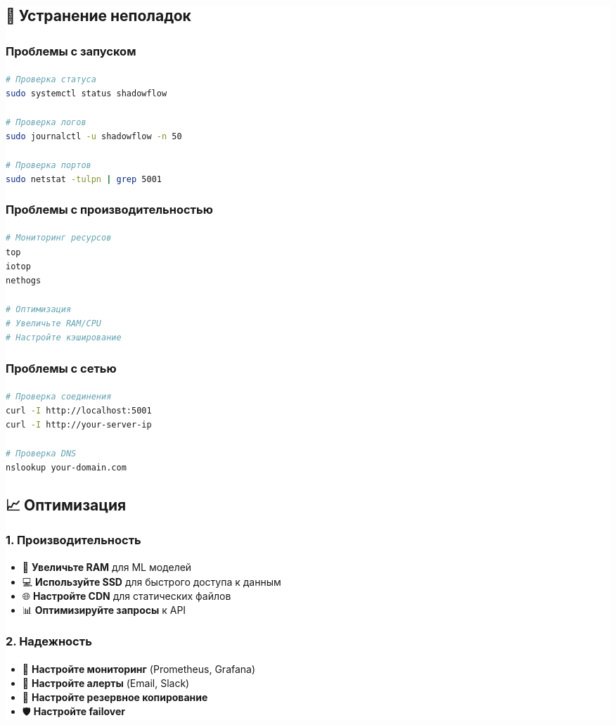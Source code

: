 ## 🚨 Устранение неполадок

### Проблемы с запуском

```bash
# Проверка статуса
sudo systemctl status shadowflow

# Проверка логов
sudo journalctl -u shadowflow -n 50

# Проверка портов
sudo netstat -tulpn | grep 5001
```

### Проблемы с производительностью

```bash
# Мониторинг ресурсов
top
iotop
nethogs

# Оптимизация
# Увеличьте RAM/CPU
# Настройте кэширование
```

### Проблемы с сетью

```bash
# Проверка соединения
curl -I http://localhost:5001
curl -I http://your-server-ip

# Проверка DNS
nslookup your-domain.com
```

## 📈 Оптимизация

### 1. Производительность

- 🧠 **Увеличьте RAM** для ML моделей
- 💻 **Используйте SSD** для быстрого доступа к данным
- 🌐 **Настройте CDN** для статических файлов
- 📊 **Оптимизируйте запросы** к API

### 2. Надежность

- 🔄 **Настройте мониторинг** (Prometheus, Grafana)
- 📝 **Настройте алерты** (Email, Slack)
- 💾 **Настройте резервное копирование**
- 🛡️ **Настройте failover**
